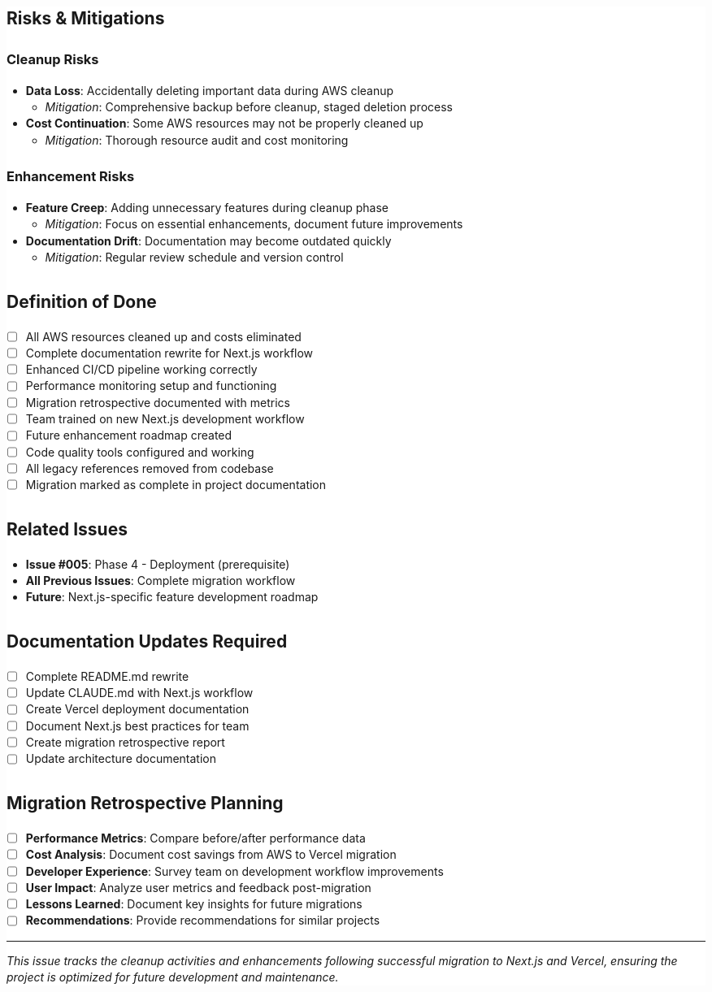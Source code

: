 ## Risks & Mitigations

### Cleanup Risks
- **Data Loss**: Accidentally deleting important data during AWS cleanup
  - *Mitigation*: Comprehensive backup before cleanup, staged deletion process
- **Cost Continuation**: Some AWS resources may not be properly cleaned up
  - *Mitigation*: Thorough resource audit and cost monitoring

### Enhancement Risks
- **Feature Creep**: Adding unnecessary features during cleanup phase
  - *Mitigation*: Focus on essential enhancements, document future improvements
- **Documentation Drift**: Documentation may become outdated quickly
  - *Mitigation*: Regular review schedule and version control

## Definition of Done
- [ ] All AWS resources cleaned up and costs eliminated
- [ ] Complete documentation rewrite for Next.js workflow
- [ ] Enhanced CI/CD pipeline working correctly
- [ ] Performance monitoring setup and functioning
- [ ] Migration retrospective documented with metrics
- [ ] Team trained on new Next.js development workflow
- [ ] Future enhancement roadmap created
- [ ] Code quality tools configured and working
- [ ] All legacy references removed from codebase
- [ ] Migration marked as complete in project documentation

## Related Issues
- **Issue #005**: Phase 4 - Deployment (prerequisite)
- **All Previous Issues**: Complete migration workflow
- **Future**: Next.js-specific feature development roadmap

## Documentation Updates Required
- [ ] Complete README.md rewrite
- [ ] Update CLAUDE.md with Next.js workflow
- [ ] Create Vercel deployment documentation
- [ ] Document Next.js best practices for team
- [ ] Create migration retrospective report
- [ ] Update architecture documentation

## Migration Retrospective Planning
- [ ] **Performance Metrics**: Compare before/after performance data
- [ ] **Cost Analysis**: Document cost savings from AWS to Vercel migration
- [ ] **Developer Experience**: Survey team on development workflow improvements
- [ ] **User Impact**: Analyze user metrics and feedback post-migration
- [ ] **Lessons Learned**: Document key insights for future migrations
- [ ] **Recommendations**: Provide recommendations for similar projects

---

*This issue tracks the cleanup activities and enhancements following successful migration to Next.js and Vercel, ensuring the project is optimized for future development and maintenance.*